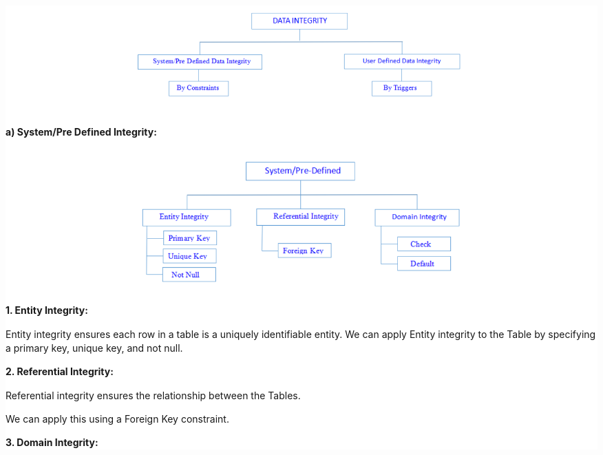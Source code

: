 <p align="center">
  <img src="assets/data-integrity.png" alt="Many to Many" width="500px" />
</p>

**a) System/Pre Defined Integrity:**

<p align="center">
  <img src="assets/system-integrity.png" alt="Many to Many" width="500px" />
</p>

**1. Entity Integrity:**

Entity integrity ensures each row in a table is a uniquely identifiable entity. We can apply Entity integrity to the Table by specifying a primary key, unique key, and not null.

**2. Referential Integrity:**

Referential integrity ensures the relationship between the Tables.

We can apply this using a Foreign Key constraint.

**3. Domain Integrity:**
